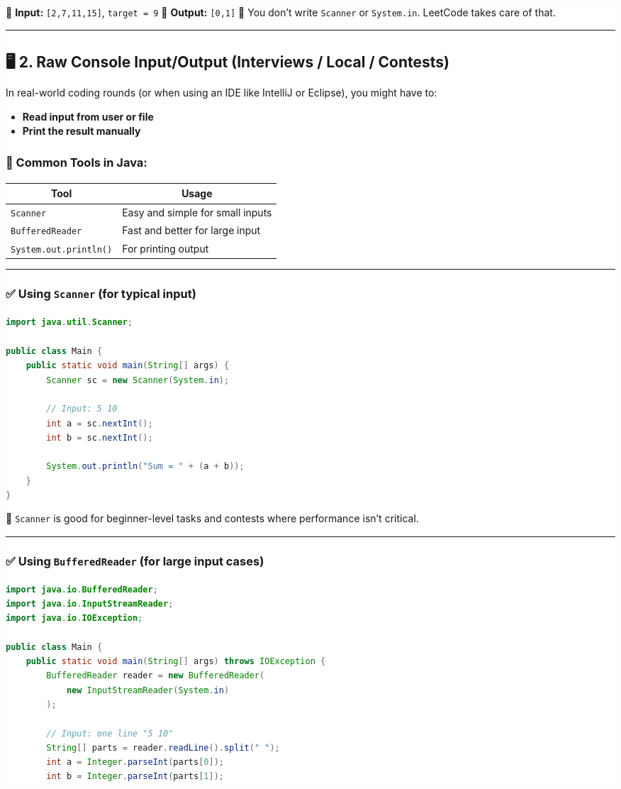 📌 **Input:** `[2,7,11,15]`, `target = 9`
📌 **Output:** `[0,1]`
📌 You don’t write `Scanner` or `System.in`. LeetCode takes care of that.

---

## 🖥️ 2. Raw Console Input/Output (Interviews / Local / Contests)

In real-world coding rounds (or when using an IDE like IntelliJ or Eclipse), you might have to:

* **Read input from user or file**
* **Print the result manually**

### 🚀 Common Tools in Java:

| Tool                   | Usage                            |
| ---------------------- | -------------------------------- |
| `Scanner`              | Easy and simple for small inputs |
| `BufferedReader`       | Fast and better for large input  |
| `System.out.println()` | For printing output              |

---

### ✅ Using `Scanner` (for typical input)

```java
import java.util.Scanner;

public class Main {
    public static void main(String[] args) {
        Scanner sc = new Scanner(System.in);

        // Input: 5 10
        int a = sc.nextInt();
        int b = sc.nextInt();

        System.out.println("Sum = " + (a + b));
    }
}
```

🧠 `Scanner` is good for beginner-level tasks and contests where performance isn’t critical.

---

### ✅ Using `BufferedReader` (for large input cases)

```java
import java.io.BufferedReader;
import java.io.InputStreamReader;
import java.io.IOException;

public class Main {
    public static void main(String[] args) throws IOException {
        BufferedReader reader = new BufferedReader(
            new InputStreamReader(System.in)
        );

        // Input: one line "5 10"
        String[] parts = reader.readLine().split(" ");
        int a = Integer.parseInt(parts[0]);
        int b = Integer.parseInt(parts[1]);

```